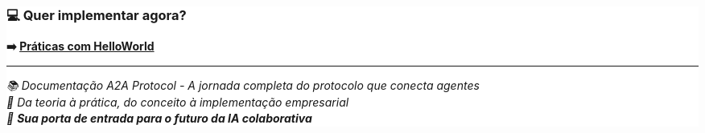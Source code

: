 ### **💻 Quer implementar agora?**
**➡️ [Práticas com HelloWorld](04-pratica/helloworld/README.md)**

---

*📚 Documentação A2A Protocol - A jornada completa do protocolo que conecta agentes*  
*🤖 Da teoria à prática, do conceito à implementação empresarial*  
*🌟 **Sua porta de entrada para o futuro da IA colaborativa***